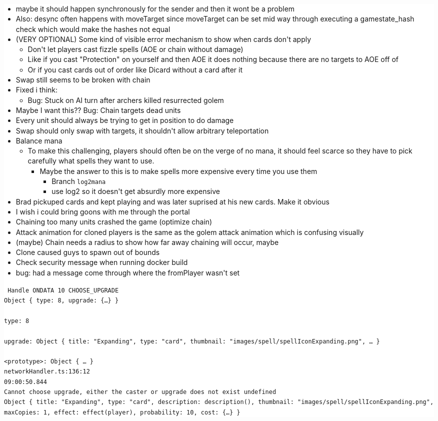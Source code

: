   - maybe it should happen synchronously for the sender and then it wont be a
    problem
  - Also: desync often happens with moveTarget since moveTarget can be set mid
    way through executing a gamestate_hash check which would make the hashes not
    equal
- (VERY OPTIONAL) Some kind of visible error mechanism to show when cards don't
  apply
  - Don't let players cast fizzle spells (AOE or chain without damage)
  - Like if you cast "Protection" on yourself and then AOE it does nothing
    because there are no targets to AOE off of
  - Or if you cast cards out of order like Dicard without a card after it
- Swap still seems to be broken with chain
- Fixed i think:
  - Bug: Stuck on AI turn after archers killed resurrected golem
- Maybe I want this?? Bug: Chain targets dead units
- Every unit should always be trying to get in position to do damage
- Swap should only swap with targets, it shouldn't allow arbitrary teleportation
- Balance mana
  - To make this challenging, players should often be on the verge of no mana,
    it should feel scarce so they have to pick carefully what spells they want
    to use.
    - Maybe the answer to this is to make spells more expensive every time you
      use them
      - Branch `log2mana`
      - use log2 so it doesn't get absurdly more expensive
- Brad pickuped cards and kept playing and was later suprised at his new cards.
  Make it obvious
- I wish i could bring goons with me through the portal
- Chaining too many units crashed the game (optimize chain)
- Attack animation for cloned players is the same as the golem attack animation
  which is confusing visually
- (maybe) Chain needs a radius to show how far away chaining will occur, maybe
- Clone caused guys to spawn out of bounds
- Check security message when running docker build
- bug: had a message come through where the fromPlayer wasn't set

```
 Handle ONDATA 10 CHOOSE_UPGRADE 
Object { type: 8, upgrade: {…} }
​
type: 8
​
upgrade: Object { title: "Expanding", type: "card", thumbnail: "images/spell/spellIconExpanding.png", … }
​
<prototype>: Object { … }
networkHandler.ts:136:12
09:00:50.844
Cannot choose upgrade, either the caster or upgrade does not exist undefined 
Object { title: "Expanding", type: "card", description: description(), thumbnail: "images/spell/spellIconExpanding.png", maxCopies: 1, effect: effect(player), probability: 10, cost: {…} }
```
